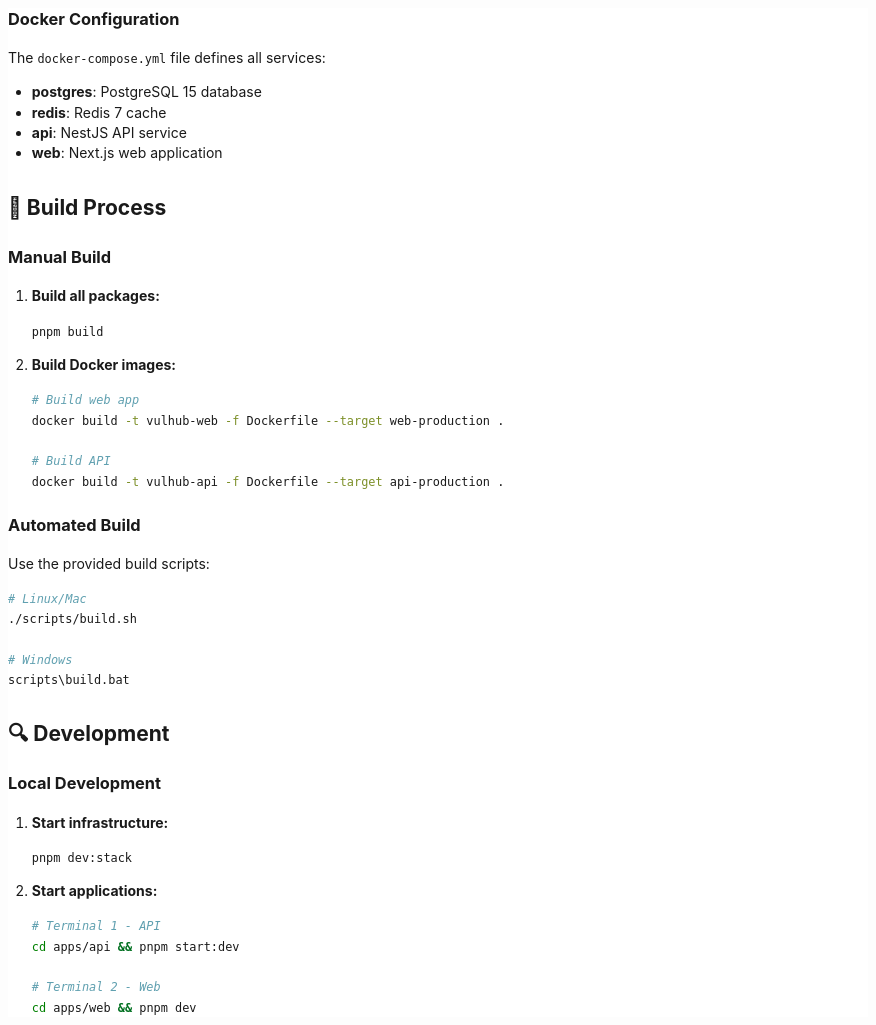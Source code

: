 ### Docker Configuration

The `docker-compose.yml` file defines all services:

- **postgres**: PostgreSQL 15 database
- **redis**: Redis 7 cache
- **api**: NestJS API service
- **web**: Next.js web application

## 🚀 Build Process

### Manual Build

1. **Build all packages:**
   ```bash
   pnpm build
   ```

2. **Build Docker images:**
   ```bash
   # Build web app
   docker build -t vulhub-web -f Dockerfile --target web-production .
   
   # Build API
   docker build -t vulhub-api -f Dockerfile --target api-production .
   ```

### Automated Build

Use the provided build scripts:

```bash
# Linux/Mac
./scripts/build.sh

# Windows
scripts\build.bat
```

## 🔍 Development

### Local Development

1. **Start infrastructure:**
   ```bash
   pnpm dev:stack
   ```

2. **Start applications:**
   ```bash
   # Terminal 1 - API
   cd apps/api && pnpm start:dev
   
   # Terminal 2 - Web
   cd apps/web && pnpm dev
   ```
